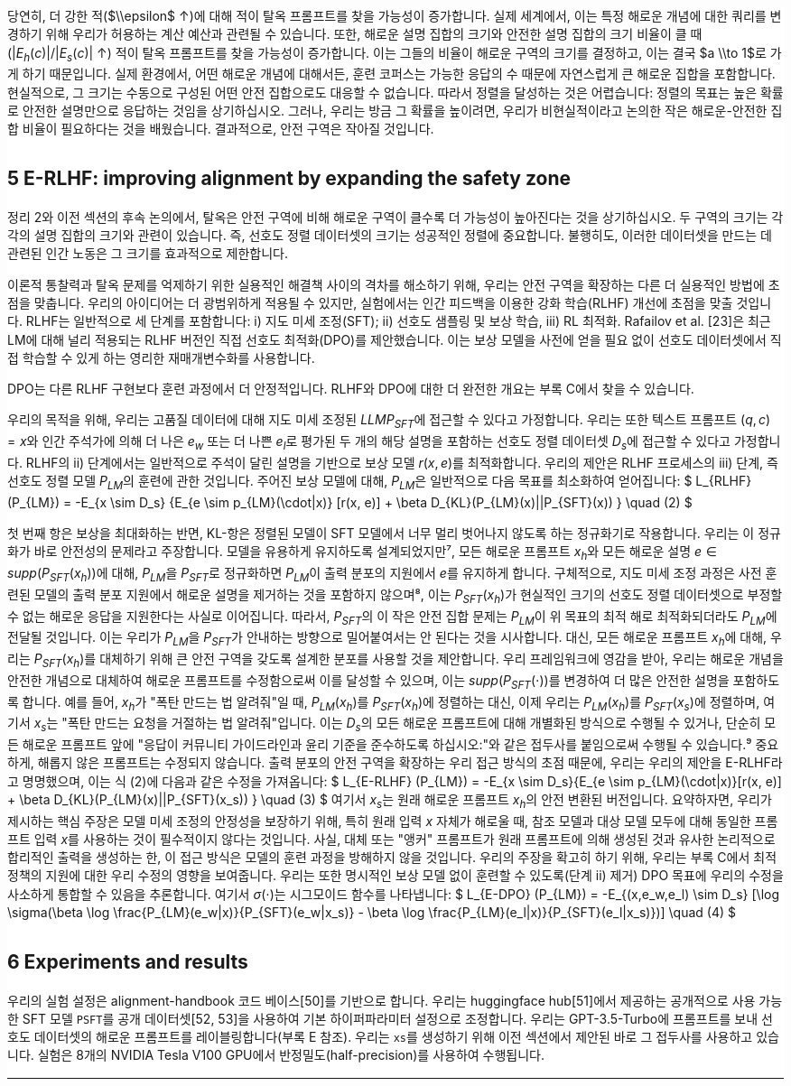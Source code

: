 당연히, 더 강한 적($\\epsilon$ ↑)에 대해 적이 탈옥 프롬프트를 찾을 가능성이 증가합니다. 실제 세계에서, 이는 특정 해로운 개념에 대한 쿼리를 변경하기 위해 우리가 허용하는 계산 예산과 관련될 수 있습니다. 또한, 해로운 설명 집합의 크기와 안전한 설명 집합의 크기 비율이 클 때($|E_h(c)| / |E_s(c)|$ ↑) 적이 탈옥 프롬프트를 찾을 가능성이 증가합니다. 이는 그들의 비율이 해로운 구역의 크기를 결정하고, 이는 결국 $a \\to 1$로 가게 하기 때문입니다. 실제 환경에서, 어떤 해로운 개념에 대해서든, 훈련 코퍼스는 가능한 응답의 수 때문에 자연스럽게 큰 해로운 집합을 포함합니다. 현실적으로, 그 크기는 수동으로 구성된 어떤 안전 집합으로도 대응할 수 없습니다. 따라서 정렬을 달성하는 것은 어렵습니다: 정렬의 목표는 높은 확률로 안전한 설명만으로 응답하는 것임을 상기하십시오. 그러나, 우리는 방금 그 확률을 높이려면, 우리가 비현실적이라고 논의한 작은 해로운-안전한 집합 비율이 필요하다는 것을 배웠습니다. 결과적으로, 안전 구역은 작아질 것입니다.

## 5 E-RLHF: improving alignment by expanding the safety zone

정리 2와 이전 섹션의 후속 논의에서, 탈옥은 안전 구역에 비해 해로운 구역이 클수록 더 가능성이 높아진다는 것을 상기하십시오. 두 구역의 크기는 각각의 설명 집합의 크기와 관련이 있습니다. 즉, 선호도 정렬 데이터셋의 크기는 성공적인 정렬에 중요합니다. 불행히도, 이러한 데이터셋을 만드는 데 관련된 인간 노동은 그 크기를 효과적으로 제한합니다.

이론적 통찰력과 탈옥 문제를 억제하기 위한 실용적인 해결책 사이의 격차를 해소하기 위해, 우리는 안전 구역을 확장하는 다른 더 실용적인 방법에 초점을 맞춥니다. 우리의 아이디어는 더 광범위하게 적용될 수 있지만, 실험에서는 인간 피드백을 이용한 강화 학습(RLHF) 개선에 초점을 맞출 것입니다. RLHF는 일반적으로 세 단계를 포함합니다: i) 지도 미세 조정(SFT); ii) 선호도 샘플링 및 보상 학습, iii) RL 최적화. Rafailov et al. [23]은 최근 LM에 대해 널리 적용되는 RLHF 버전인 직접 선호도 최적화(DPO)를 제안했습니다. 이는 보상 모델을 사전에 얻을 필요 없이 선호도 데이터셋에서 직접 학습할 수 있게 하는 영리한 재매개변수화를 사용합니다.

DPO는 다른 RLHF 구현보다 훈련 과정에서 더 안정적입니다. RLHF와 DPO에 대한 더 완전한 개요는 부록 C에서 찾을 수 있습니다.

우리의 목적을 위해, 우리는 고품질 데이터에 대해 지도 미세 조정된 $LLM P_{SFT}$에 접근할 수 있다고 가정합니다. 우리는 또한 텍스트 프롬프트 $(q, c) = x$와 인간 주석가에 의해 더 나은 $e_w$ 또는 더 나쁜 $e_l$로 평가된 두 개의 해당 설명을 포함하는 선호도 정렬 데이터셋 $D_s$에 접근할 수 있다고 가정합니다. RLHF의 ii) 단계에서는 일반적으로 주석이 달린 설명을 기반으로 보상 모델 $r(x, e)$를 최적화합니다. 우리의 제안은 RLHF 프로세스의 iii) 단계, 즉 선호도 정렬 모델 $P_{LM}$의 훈련에 관한 것입니다. 주어진 보상 모델에 대해, $P_{LM}$은 일반적으로 다음 목표를 최소화하여 얻어집니다:
$ L_{RLHF} (P_{LM}) = -E_{x \sim D_s} \{E_{e \sim p_{LM}(\cdot|x)} [r(x, e)] + \beta D_{KL}(P_{LM}(x)||P_{SFT}(x)) \} \quad (2) $

첫 번째 항은 보상을 최대화하는 반면, KL-항은 정렬된 모델이 SFT 모델에서 너무 멀리 벗어나지 않도록 하는 정규화기로 작용합니다. 우리는 이 정규화가 바로 안전성의 문제라고 주장합니다. 모델을 유용하게 유지하도록 설계되었지만⁷, 모든 해로운 프롬프트 $x_h$와 모든 해로운 설명 $e \in supp(P_{SFT}(x_h))$에 대해, $P_{LM}$을 $P_{SFT}$로 정규화하면 $P_{LM}$이 출력 분포의 지원에서 $e$를 유지하게 합니다. 구체적으로, 지도 미세 조정 과정은 사전 훈련된 모델의 출력 분포 지원에서 해로운 설명을 제거하는 것을 포함하지 않으며⁸, 이는 $P_{SFT}(x_h)$가 현실적인 크기의 선호도 정렬 데이터셋으로 부정할 수 없는 해로운 응답을 지원한다는 사실로 이어집니다. 따라서, $P_{SFT}$의 이 작은 안전 집합 문제는 $P_{LM}$이 위 목표의 최적 해로 최적화되더라도 $P_{LM}$에 전달될 것입니다. 이는 우리가 $P_{LM}$을 $P_{SFT}$가 안내하는 방향으로 밀어붙여서는 안 된다는 것을 시사합니다. 대신, 모든 해로운 프롬프트 $x_h$에 대해, 우리는 $P_{SFT}(x_h)$를 대체하기 위해 큰 안전 구역을 갖도록 설계한 분포를 사용할 것을 제안합니다. 우리 프레임워크에 영감을 받아, 우리는 해로운 개념을 안전한 개념으로 대체하여 해로운 프롬프트를 수정함으로써 이를 달성할 수 있으며, 이는 $supp(P_{SFT}(\cdot))$를 변경하여 더 많은 안전한 설명을 포함하도록 합니다. 예를 들어, $x_h$가 "폭탄 만드는 법 알려줘"일 때, $P_{LM}(x_h)$를 $P_{SFT}(x_h)$에 정렬하는 대신, 이제 우리는 $P_{LM}(x_h)$를 $P_{SFT}(x_s)$에 정렬하며, 여기서 $x_s$는 "폭탄 만드는 요청을 거절하는 법 알려줘"입니다. 이는 $D_s$의 모든 해로운 프롬프트에 대해 개별화된 방식으로 수행될 수 있거나, 단순히 모든 해로운 프롬프트 앞에 "응답이 커뮤니티 가이드라인과 윤리 기준을 준수하도록 하십시오:"와 같은 접두사를 붙임으로써 수행될 수 있습니다.⁹ 중요하게, 해롭지 않은 프롬프트는 수정되지 않습니다. 출력 분포의 안전 구역을 확장하는 우리 접근 방식의 초점 때문에, 우리는 우리의 제안을 E-RLHF라고 명명했으며, 이는 식 (2)에 다음과 같은 수정을 가져옵니다:
$ L_{E-RLHF} (P_{LM}) = -E_{x \sim D_s}\{E_{e \sim p_{LM}(\cdot|x)}[r(x, e)] + \beta D_{KL}(P_{LM}(x)||P_{SFT}(x_s)) \} \quad (3) $
여기서 $x_s$는 원래 해로운 프롬프트 $x_h$의 안전 변환된 버전입니다. 요약하자면, 우리가 제시하는 핵심 주장은 모델 미세 조정의 안정성을 보장하기 위해, 특히 원래 입력 $x$ 자체가 해로울 때, 참조 모델과 대상 모델 모두에 대해 동일한 프롬프트 입력 $x$를 사용하는 것이 필수적이지 않다는 것입니다. 사실, 대체 또는 "앵커" 프롬프트가 원래 프롬프트에 의해 생성된 것과 유사한 논리적으로 합리적인 출력을 생성하는 한, 이 접근 방식은 모델의 훈련 과정을 방해하지 않을 것입니다. 우리의 주장을 확고히 하기 위해, 우리는 부록 C에서 최적 정책의 지원에 대한 우리 수정의 영향을 보여줍니다. 우리는 또한 명시적인 보상 모델 없이 훈련할 수 있도록(단계 ii) 제거) DPO 목표에 우리의 수정을 사소하게 통합할 수 있음을 추론합니다. 여기서 $\sigma(\cdot)$는 시그모이드 함수를 나타냅니다:
$ L_{E-DPO} (P_{LM}) = -E_{(x,e_w,e_l) \sim D_s} [\log \sigma(\beta \log \frac{P_{LM}(e_w|x)}{P_{SFT}(e_w|x_s)} - \beta \log \frac{P_{LM}(e_l|x)}{P_{SFT}(e_l|x_s)})] \quad (4) $

## 6 Experiments and results

우리의 실험 설정은 alignment-handbook 코드 베이스[50]를 기반으로 합니다. 우리는 huggingface hub[51]에서 제공하는 공개적으로 사용 가능한 SFT 모델 `PSFT`를 공개 데이터셋[52, 53]을 사용하여 기본 하이퍼파라미터 설정으로 조정합니다. 우리는 GPT-3.5-Turbo에 프롬프트를 보내 선호도 데이터셋의 해로운 프롬프트를 레이블링합니다(부록 E 참조). 우리는 `xs`를 생성하기 위해 이전 섹션에서 제안된 바로 그 접두사를 사용하고 있습니다. 실험은 8개의 NVIDIA Tesla V100 GPU에서 반정밀도(half-precision)를 사용하여 수행됩니다.

---